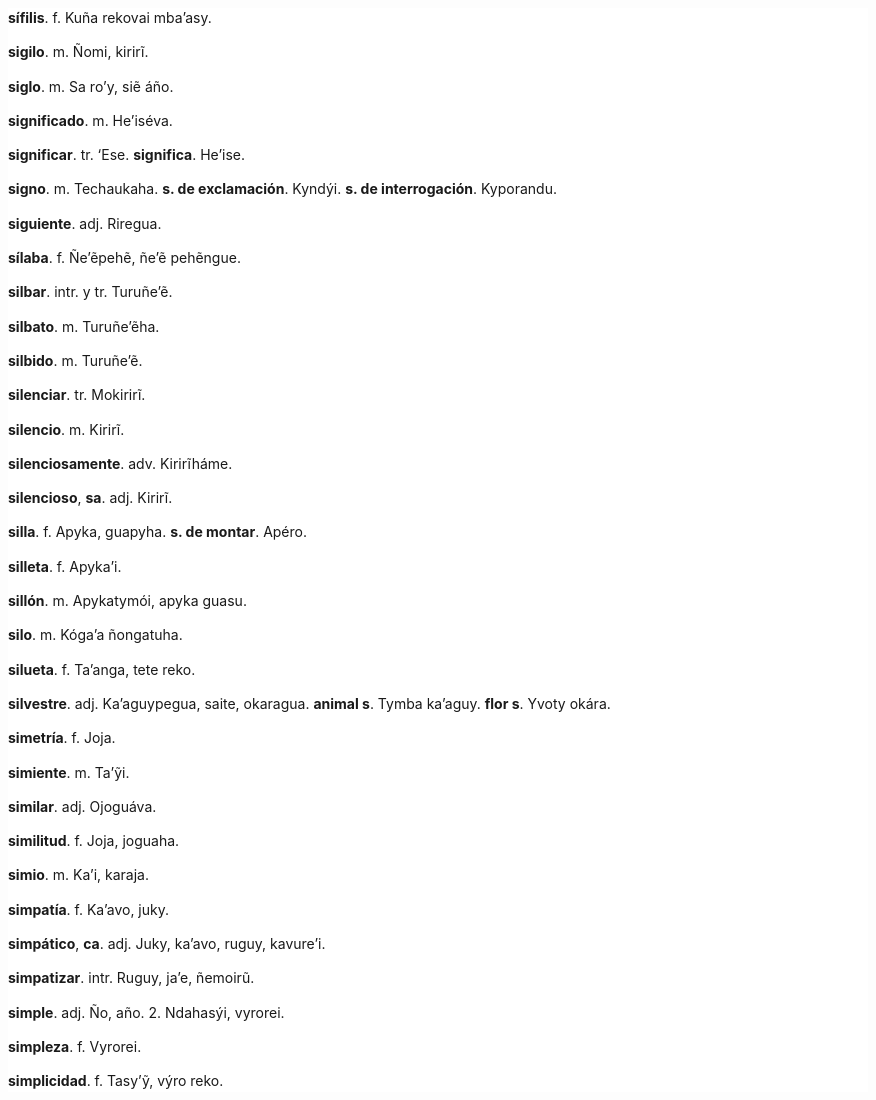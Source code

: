 **sífilis**. f. Kuña rekovai mba’asy.

**sigilo**. m. Ñomi, kirirĩ.

**siglo**. m. Sa ro’y, siẽ áño.

**significado**. m. He’iséva.

**significar**. tr. ‘Ese. **significa**. He’ise.

**signo**. m. Techaukaha. **s. de exclamación**. Kyndýi. **s. de interrogación**. Kyporandu.

**siguiente**. adj. Riregua.

**sílaba**. f. Ñe’ẽpehẽ, ñe’ẽ pehẽngue.

**silbar**. intr. y tr. Turuñe’ẽ.

**silbato**. m. Turuñe’ẽha.

**silbido**. m. Turuñe’ẽ.

**silenciar**. tr. Mokirirĩ.

**silencio**. m. Kirirĩ.

**silenciosamente**. adv. Kirirĩháme.

**silencioso**, **sa**. adj. Kirirĩ.

**silla**. f. Apyka, guapyha. **s. de montar**. Apéro.

**silleta**. f. Apyka’i.

**sillón**. m. Apykatymói, apyka guasu.

**silo**. m. Kóga’a ñongatuha.

**silueta**. f. Ta’anga, tete reko.

**silvestre**. adj. Ka’aguypegua, saite, okaragua. **animal s**. Tymba ka’aguy. **flor s**. Yvoty okára.

**simetría**. f. Joja.

**simiente**. m. Ta’ỹi.

**similar**. adj. Ojoguáva.

**similitud**. f. Joja, joguaha.

**simio**. m. Ka’i, karaja.

**simpatía**. f. Ka’avo, juky.

**simpático**, **ca**. adj. Juky, ka’avo, ruguy, kavure’i.

**simpatizar**. intr. Ruguy, ja’e, ñemoirũ.

**simple**. adj. Ño, año. 2. Ndahasýi, vyrorei.

**simpleza**. f. Vyrorei.

**simplicidad**. f. Tasy’ỹ, výro reko.
